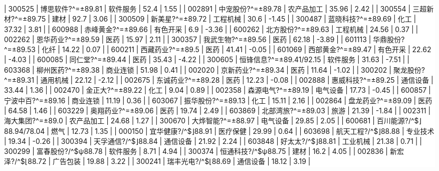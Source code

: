 | 300525 |    博思软件?^=±89.81     |  软件服务  |    52.4   |  1.55  |
| 002891 |    中宠股份?^=±89.78     | 农产品加工 |   35.96   |  2.42  |
| 300554 |    三超新材?^=±89.75     |    建材    |    92.7   |  3.06  |
| 300509 |     新美星?^=±89.72      |  工程机械  |    30.6   | -1.45  |
| 300487 |    蓝晓科技?^=±89.69     |    化工    |   37.32   |  3.81  |
| 600988 |    赤峰黄金?^=±89.66     |  有色开采  |    6.9    | -3.36  |
| 600262 |    北方股份?^=±89.63     |  工程机械  |   24.56   |  0.37  |
| 002262 |    恩华药业?^=±89.59     |    医药    |   15.97   |  2.11  |
| 300357 |    我武生物?^=±89.56     |    医药    |   62.18   | -3.89  |
| 601113 |    华鼎股份?^=±89.53     |    化纤    |   14.22   |  0.07  |
| 600211 |     西藏药业?^=±89.5     |    医药    |   41.41   | -0.05  |
| 601069 |    西部黄金?^=±89.47     |  有色开采  |   22.62   | -4.03  |
| 600085 |     同仁堂?^=±89.44      |    医药    |   35.43   | -4.22  |
| 300605 | 恒锋信息?^=±89.41/92.15  |  软件服务  |   31.63   | -7.51  |
| 603368 |    柳州医药?^=±89.38     |  商业连锁  |   51.98   |  0.41  |
| 002020 |    京新药业?^=±89.34     |    医药    |   11.64   | -1.02  |
| 300202 |    聚龙股份?^=±89.31     |  通用机械  |   22.12   | -2.12  |
| 002675 |    东诚药业?^=±89.28     |    医药    |   12.23   | -0.08  |
| 002888 |    惠威科技?^=±89.25     |  通信设备  |   33.44   |  1.36  |
| 002470 |     金正大?^=±89.22      |    化工    |    9.04   |  0.89  |
| 002358 |    森源电气?^=±89.19     |  电气设备  |   17.73   | -0.45  |
| 600857 |    宁波中百?^=±89.16     |  商业连锁  |   11.19   |  0.36  |
| 603067 |    振华股份?^=±89.13     |    化工    |   15.11   |  2.16  |
| 002864 |    盘龙药业?^=±89.09     |    医药    |   64.58   |  1.46  |
| 603229 |    奥翔药业?^=±89.06     |    医药    |   19.74   |  2.49  |
| 603869 |    北部湾旅?^=±89.03     |    旅游    |   21.39   | -1.84  |
| 002311 |     海大集团?^=±89.0     | 农产品加工 |   24.68   |  1.27  |
| 300670 |    大烨智能?^=±88.97     |  电气设备  |   29.85   |  2.05  |
| 600681 | 百川能源?/^$⌋88.94/78.04 |    燃气    |   12.73   |  1.35  |
| 000150 |    宜华健康?/^$⌋88.91    |  医疗保健  |   29.99   |  0.64  |
| 603698 |    航天工程?/^$⌋88.88    |  专业技术  |   19.34   | -0.26  |
| 300394 |    天孚通信?/^$⌋88.84    |  通信设备  |   21.92   |  2.24  |
| 603848 |     好太太?/^$⌋88.81     |  工业机械  |   21.38   |  0.71  |
| 300299 |    富春股份?/^$ψ88.78    |  软件服务  |    8.71   |  4.94  |
| 300374 |    恒通科技?/^$ψ88.75    |    建材    |    16.2   |  4.05  |
| 002836 |     新宏泽?/^$⌊88.72     |  广告包装  |   19.88   |  3.22  |
| 300241 |    瑞丰光电?/^$⌊88.69    |  通信设备  |   18.12   |  3.19  |